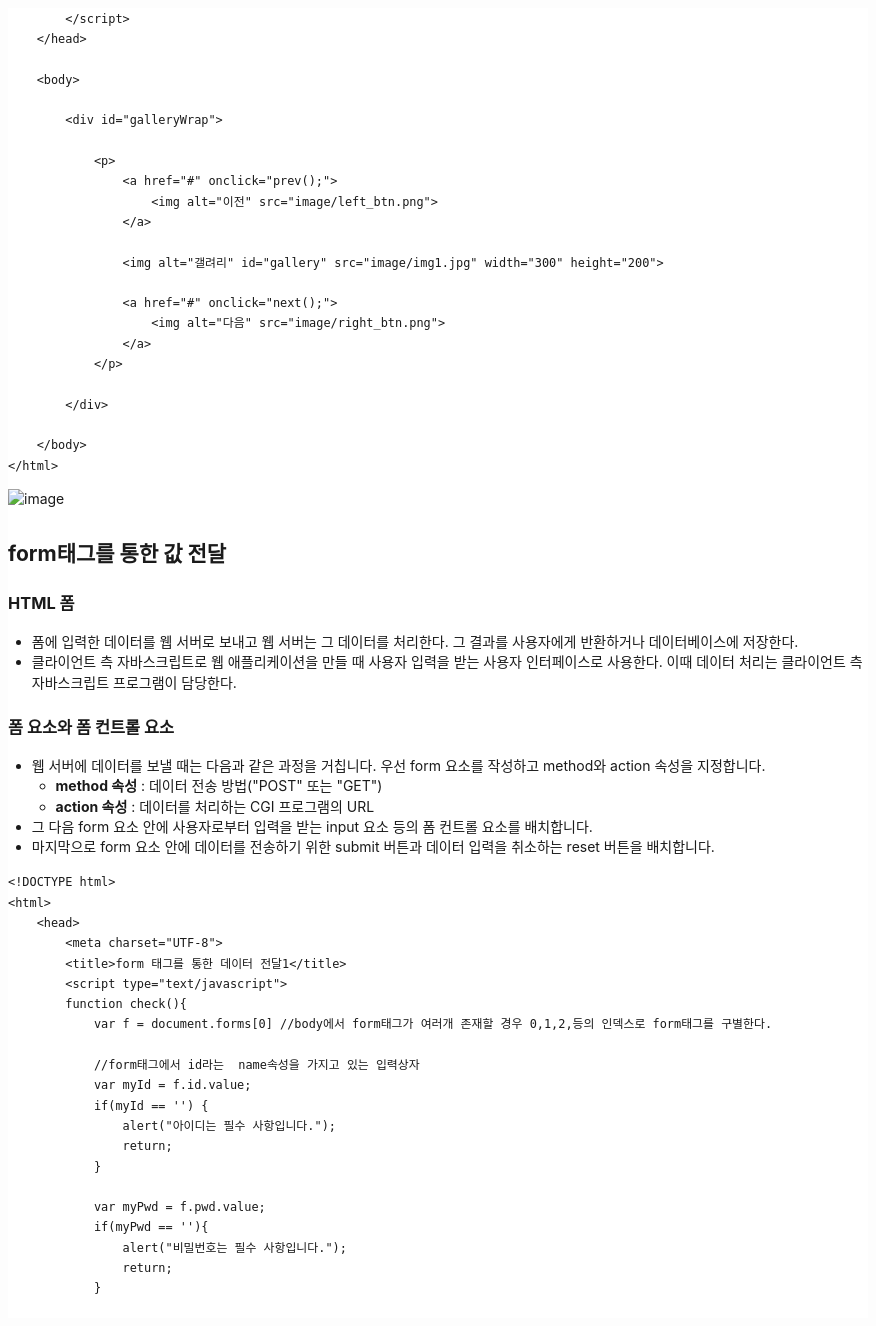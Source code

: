 ```
		</script>
	</head>
	
	<body>
	
		<div id="galleryWrap">
		
			<p>
				<a href="#" onclick="prev();">
					<img alt="이전" src="image/left_btn.png">
				</a>
				
				<img alt="갤려리" id="gallery" src="image/img1.jpg" width="300" height="200">
				
				<a href="#" onclick="next();">
					<img alt="다음" src="image/right_btn.png">
				</a>
			</p>
		
		</div>
		
	</body>
</html>
```
![image](https://user-images.githubusercontent.com/54658614/229685278-97f71f02-dad3-4958-b43a-e4f2bdcab247.png)

## form태그를 통한 값 전달

### HTML 폼
- 폼에 입력한 데이터를 웹 서버로 보내고 웹 서버는 그 데이터를 처리한다. 그 결과를 사용자에게 반환하거나 데이터베이스에 저장한다.
- 클라이언트 측 자바스크립트로 웹 애플리케이션을 만들 때 사용자 입력을 받는 사용자 인터페이스로 사용한다. 이때 데이터 처리는 클라이언트 측 자바스크립트 프로그램이 담당한다.

### 폼 요소와 폼 컨트롤 요소
- 웹 서버에 데이터를 보낼 때는 다음과 같은 과정을 거칩니다. 우선 form 요소를 작성하고 method와 action 속성을 지정합니다.
	- <b>method 속성</b> : 데이터 전송 방법("POST" 또는 "GET")
	- <b>action 속성</b> : 데이터를 처리하는 CGI 프로그램의 URL
- 그 다음 form 요소 안에 사용자로부터 입력을 받는 input 요소 등의 폼 컨트롤 요소를 배치합니다.
- 마지막으로 form 요소 안에 데이터를 전송하기 위한 submit 버튼과 데이터 입력을 취소하는 reset 버튼을 배치합니다. 

```
<!DOCTYPE html>
<html>
	<head>
		<meta charset="UTF-8">
		<title>form 태그를 통한 데이터 전달1</title>
		<script type="text/javascript">
		function check(){
			var f = document.forms[0] //body에서 form태그가 여러개 존재할 경우 0,1,2,등의 인덱스로 form태그를 구별한다.
			
			//form태그에서 id라는  name속성을 가지고 있는 입력상자
			var myId = f.id.value;
			if(myId == '') {
				alert("아이디는 필수 사항입니다.");
				return;
			}
			
			var myPwd = f.pwd.value;
			if(myPwd == ''){
				alert("비밀번호는 필수 사항입니다.");
				return;
			}
			
```